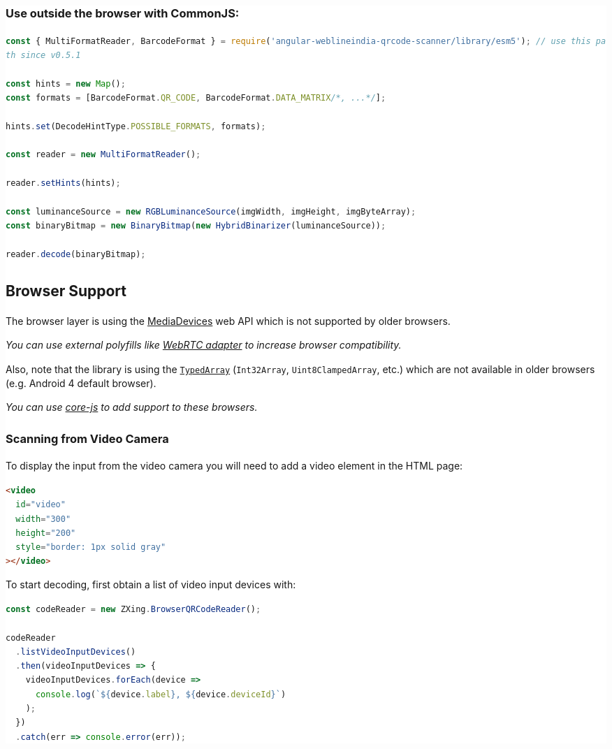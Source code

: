### Use outside the browser with CommonJS:

```javascript
const { MultiFormatReader, BarcodeFormat } = require('angular-weblineindia-qrcode-scanner/library/esm5'); // use this path since v0.5.1

const hints = new Map();
const formats = [BarcodeFormat.QR_CODE, BarcodeFormat.DATA_MATRIX/*, ...*/];

hints.set(DecodeHintType.POSSIBLE_FORMATS, formats);

const reader = new MultiFormatReader();

reader.setHints(hints);

const luminanceSource = new RGBLuminanceSource(imgWidth, imgHeight, imgByteArray);
const binaryBitmap = new BinaryBitmap(new HybridBinarizer(luminanceSource));

reader.decode(binaryBitmap);
```

## Browser Support

The browser layer is using the [MediaDevices](https://developer.mozilla.org/en-US/docs/Web/API/MediaDevices) web API which is not supported by older browsers.

_You can use external polyfills like [WebRTC adapter](https://github.com/webrtc/adapter) to increase browser compatibility._

Also, note that the library is using the [`TypedArray`](https://developer.mozilla.org/en-US/docs/Web/JavaScript/Reference/Global_Objects/TypedArray) (`Int32Array`, `Uint8ClampedArray`, etc.) which are not available in older browsers (e.g. Android 4 default browser).

_You can use [core-js](https://github.com/zloirock/core-js) to add support to these browsers._

### Scanning from Video Camera

To display the input from the video camera you will need to add a video element in the HTML page:

```html
<video
  id="video"
  width="300"
  height="200"
  style="border: 1px solid gray"
></video>
```

To start decoding, first obtain a list of video input devices with:

```javascript
const codeReader = new ZXing.BrowserQRCodeReader();

codeReader
  .listVideoInputDevices()
  .then(videoInputDevices => {
    videoInputDevices.forEach(device =>
      console.log(`${device.label}, ${device.deviceId}`)
    );
  })
  .catch(err => console.error(err));
```


[mit]: https://github.com/weblineindia/Vue-Swipe-Action/blob/master/LICENSE
